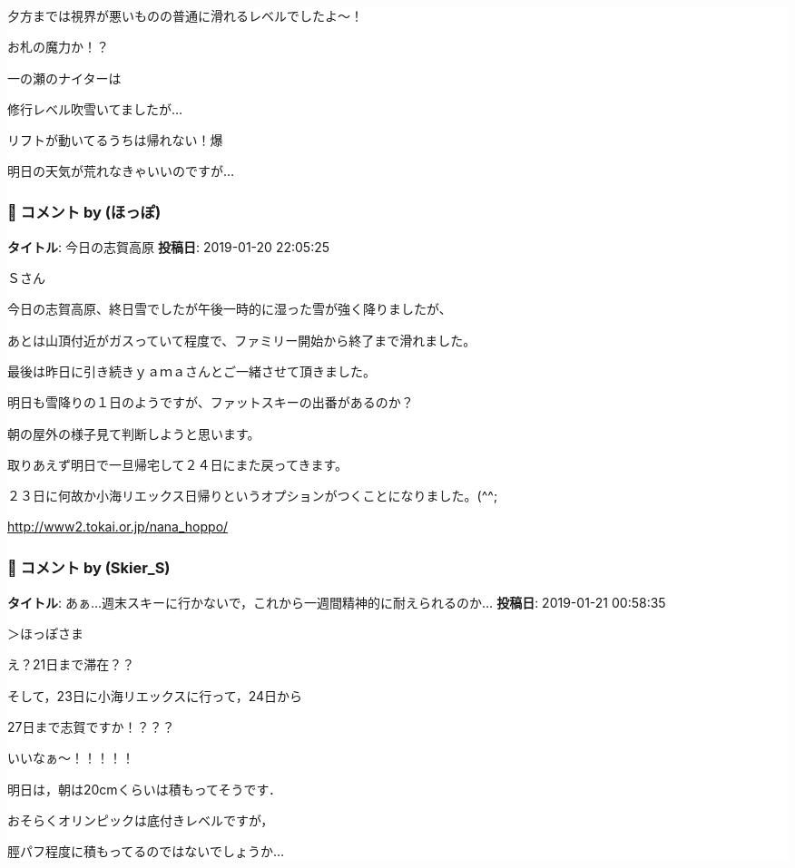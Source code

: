 夕方までは視界が悪いものの普通に滑れるレベルでしたよ～！



お札の魔力か！？

一の瀬のナイターは

修行レベル吹雪いてましたが…

リフトが動いてるうちは帰れない！爆



明日の天気が荒れなきゃいいのですが…

### 💬 コメント by (ほっぽ)
**タイトル**: 今日の志賀高原
**投稿日**: 2019-01-20 22:05:25

Ｓさん



今日の志賀高原、終日雪でしたが午後一時的に湿った雪が強く降りましたが、

あとは山頂付近がガスっていて程度で、ファミリー開始から終了まで滑れました。

最後は昨日に引き続きｙａｍａさんとご一緒させて頂きました。



明日も雪降りの１日のようですが、ファットスキーの出番があるのか？

朝の屋外の様子見て判断しようと思います。

取りあえず明日で一旦帰宅して２４日にまた戻ってきます。

２３日に何故か小海リエックス日帰りというオプションがつくことになりました。(^^;



http://www2.tokai.or.jp/nana_hoppo/

### 💬 コメント by (Skier_S)
**タイトル**: あぁ…週末スキーに行かないで，これから一週間精神的に耐えられるのか…
**投稿日**: 2019-01-21 00:58:35

＞ほっぽさま

え？21日まで滞在？？

そして，23日に小海リエックスに行って，24日から

27日まで志賀ですか！？？？

いいなぁ～！！！！！

明日は，朝は20cmくらいは積もってそうです．

おそらくオリンピックは底付きレベルですが，

脛パフ程度に積もってるのではないでしょうか…


